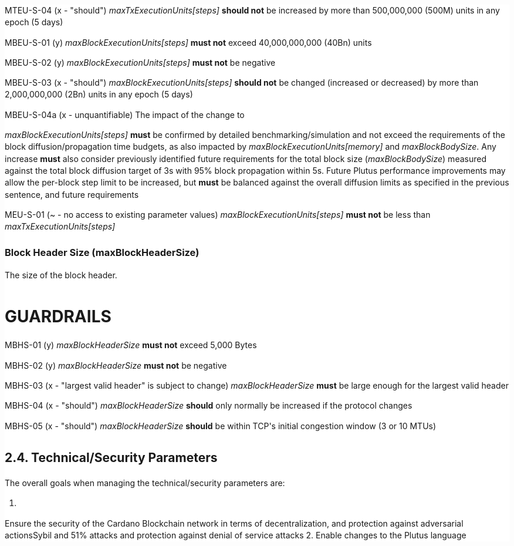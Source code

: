 MTEU-S-04 (x - "should") *maxTxExecutionUnits[steps]* **should not** be 
increased by more than 500,000,000 (500M) units in any epoch (5 days)

MBEU-S-01 (y) *maxBlockExecutionUnits[steps]* **must not** exceed 
40,000,000,000 (40Bn) units

MBEU-S-02 (y) *maxBlockExecutionUnits[steps]* **must not** be negative

MBEU-S-03 (x - "should") *maxBlockExecutionUnits[steps]* **should not** be 
changed (increased or decreased) by more than 2,000,000,000 (2Bn) units in any 
epoch (5 days)

MBEU-S-04a (x - unquantifiable) The impact of the change to

*maxBlockExecutionUnits[steps]* **must** be confirmed by detailed 
benchmarking/simulation and not exceed the requirements of the block 
diffusion/propagation time budgets, as also impacted by 
*maxBlockExecutionUnits[memory]* and *maxBlockBodySize*.
Any increase **must** also consider previously identified future requirements 
for the total block size (*maxBlockBodySize*) measured against the total block 
diffusion target of 3s with 95% block propagation within 5s.
Future Plutus performance improvements may allow the per-block step limit to be 
increased, but **must** be balanced against the overall diffusion limits as 
specified in the previous sentence, and future requirements

MEU-S-01 (~ - no access to existing parameter values) 
*maxBlockExecutionUnits[steps]* **must not** be less than 
*maxTxExecutionUnits[steps]*

### Block Header Size (maxBlockHeaderSize)

The size of the block header.

# GUARDRAILS

MBHS-01 (y) *maxBlockHeaderSize* **must not** exceed 5,000 Bytes

MBHS-02 (y) *maxBlockHeaderSize* **must not** be negative

MBHS-03 (x - "largest valid header" is subject to change) *maxBlockHeaderSize* 
**must** be large enough for the largest valid header

MBHS-04 (x - "should") *maxBlockHeaderSize* **should** only normally be 
increased if the protocol changes

MBHS-05 (x - "should") *maxBlockHeaderSize* **should** be within TCP's initial 
congestion window (3 or 10 MTUs)


## 2.4. Technical/Security Parameters

The overall goals when managing the technical/security parameters are:

1.
Ensure the security of the Cardano Blockchain network in terms of 
decentralization, and protection against adversarial actionsSybil and 51% 
attacks and protection against denial of service attacks 2.
Enable changes to the Plutus language
